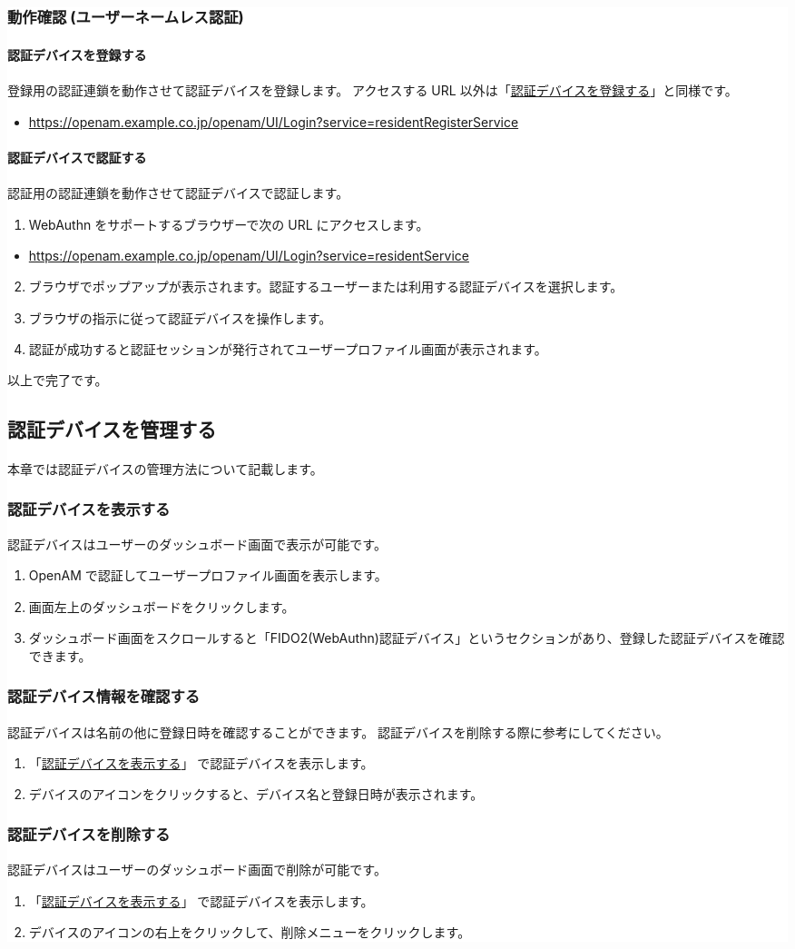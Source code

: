 ### 動作確認 (ユーザーネームレス認証)

#### 認証デバイスを登録する

登録用の認証連鎖を動作させて認証デバイスを登録します。
アクセスする URL 以外は「[認証デバイスを登録する](#認証デバイスを登録する)」と同様です。

* https://openam.example.co.jp/openam/UI/Login?service=residentRegisterService

#### 認証デバイスで認証する

認証用の認証連鎖を動作させて認証デバイスで認証します。

1. WebAuthn をサポートするブラウザーで次の URL にアクセスします。
  * https://openam.example.co.jp/openam/UI/Login?service=residentService
2. ブラウザでポップアップが表示されます。認証するユーザーまたは利用する認証デバイスを選択します。

3. ブラウザの指示に従って認証デバイスを操作します。

4. 認証が成功すると認証セッションが発行されてユーザープロファイル画面が表示されます。

以上で完了です。

## 認証デバイスを管理する

本章では認証デバイスの管理方法について記載します。

### 認証デバイスを表示する

認証デバイスはユーザーのダッシュボード画面で表示が可能です。

1. OpenAM で認証してユーザープロファイル画面を表示します。

2. 画面左上のダッシュボードをクリックします。

3. ダッシュボード画面をスクロールすると「FIDO2(WebAuthn)認証デバイス」というセクションがあり、登録した認証デバイスを確認できます。

### 認証デバイス情報を確認する

認証デバイスは名前の他に登録日時を確認することができます。
認証デバイスを削除する際に参考にしてください。

1. 「[認証デバイスを表示する](#認証デバイスを表示する)」 で認証デバイスを表示します。

2. デバイスのアイコンをクリックすると、デバイス名と登録日時が表示されます。

### 認証デバイスを削除する

認証デバイスはユーザーのダッシュボード画面で削除が可能です。

1. 「[認証デバイスを表示する](#認証デバイスを表示する)」 で認証デバイスを表示します。

2. デバイスのアイコンの右上をクリックして、削除メニューをクリックします。


